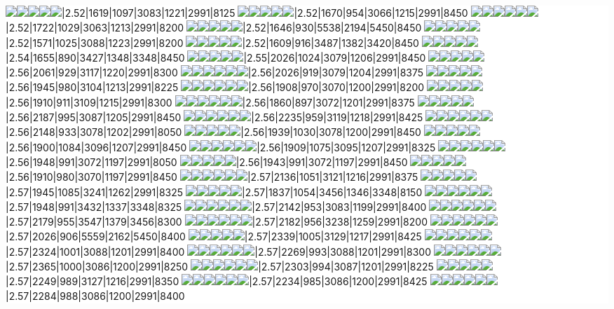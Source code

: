 ![](/item/3091.png)![](/item/3153.png)![](/item/1001.png)![](/item/1055.png)![](/item/1037.png)|2.52|1619|1097|3083|1221|2991|8125
![](/item/6672.png)![](/item/3139.png)![](/item/1053.png)![](/item/1055.png)![](/item/3006.png)|2.52|1670|954|3066|1215|2991|8450
![](/item/3091.png)![](/item/3087.png)![](/item/1001.png)![](/item/1053.png)![](/item/1055.png)![](/item/1036.png)|2.52|1722|1029|3063|1213|2991|8200
![](/item/6672.png)![](/item/3026.png)![](/item/1053.png)![](/item/1055.png)![](/item/3006.png)|2.52|1646|930|5538|2194|5450|8450
![](/item/3085.png)![](/item/3153.png)![](/item/1055.png)![](/item/1038.png)![](/item/1036.png)|2.52|1571|1025|3088|1223|2991|8200
![](/item/6672.png)![](/item/6035.png)![](/item/1053.png)![](/item/1055.png)![](/item/3006.png)|2.52|1609|916|3487|1382|3420|8450
![](/item/3091.png)![](/item/6609.png)![](/item/1053.png)![](/item/1055.png)![](/item/3006.png)|2.54|1655|890|3427|1348|3348|8450
![](/item/6696.png)![](/item/3095.png)![](/item/1053.png)![](/item/1055.png)![](/item/3006.png)|2.55|2026|1024|3079|1206|2991|8450
![](/item/3074.png)![](/item/3046.png)![](/item/1055.png)![](/item/1038.png)![](/item/1036.png)|2.56|2061|929|3117|1220|2991|8300
![](/item/6696.png)![](/item/3046.png)![](/item/1053.png)![](/item/1055.png)![](/item/1037.png)![](/item/1036.png)|2.56|2026|919|3079|1204|2991|8375
![](/item/3074.png)![](/item/3091.png)![](/item/1001.png)![](/item/1055.png)![](/item/1037.png)|2.56|1945|980|3104|1213|2991|8225
![](/item/6696.png)![](/item/3091.png)![](/item/1001.png)![](/item/1053.png)![](/item/1055.png)![](/item/1036.png)|2.56|1908|970|3070|1200|2991|8200
![](/item/3074.png)![](/item/3085.png)![](/item/1055.png)![](/item/1038.png)![](/item/1036.png)|2.56|1910|911|3109|1215|2991|8300
![](/item/6696.png)![](/item/3085.png)![](/item/1053.png)![](/item/1055.png)![](/item/1037.png)![](/item/1036.png)|2.56|1860|897|3072|1201|2991|8375
![](/item/6696.png)![](/item/3033.png)![](/item/1053.png)![](/item/1055.png)![](/item/3006.png)|2.56|2187|995|3087|1205|2991|8450
![](/item/3074.png)![](/item/3006.png)![](/item/1055.png)![](/item/1038.png)![](/item/1038.png)![](/item/1037.png)|2.56|2235|959|3119|1218|2991|8425
![](/item/6696.png)![](/item/3006.png)![](/item/1053.png)![](/item/1055.png)![](/item/1038.png)![](/item/1038.png)|2.56|2148|933|3078|1202|2991|8050
![](/item/3033.png)![](/item/3087.png)![](/item/1053.png)![](/item/1055.png)![](/item/3006.png)|2.56|1939|1030|3078|1200|2991|8450
![](/item/3179.png)![](/item/3153.png)![](/item/1055.png)![](/item/1038.png)![](/item/3006.png)|2.56|1900|1084|3096|1207|2991|8450
![](/item/3006.png)![](/item/3153.png)![](/item/1055.png)![](/item/1038.png)![](/item/1038.png)![](/item/1037.png)|2.56|1909|1075|3095|1207|2991|8325
![](/item/3006.png)![](/item/3087.png)![](/item/1053.png)![](/item/1055.png)![](/item/1038.png)![](/item/1038.png)|2.56|1948|991|3072|1197|2991|8050
![](/item/6696.png)![](/item/3087.png)![](/item/1053.png)![](/item/1055.png)![](/item/3006.png)|2.56|1943|991|3072|1197|2991|8450
![](/item/6693.png)![](/item/3087.png)![](/item/1053.png)![](/item/1055.png)![](/item/3006.png)|2.56|1910|980|3070|1197|2991|8450
![](/item/3074.png)![](/item/3087.png)![](/item/1001.png)![](/item/1055.png)![](/item/1037.png)![](/item/1036.png)|2.57|2136|1051|3121|1216|2991|8375
![](/item/3074.png)![](/item/3153.png)![](/item/1001.png)![](/item/1055.png)![](/item/1037.png)|2.57|1945|1085|3241|1262|2991|8325
![](/item/3153.png)![](/item/6609.png)![](/item/1001.png)![](/item/1055.png)![](/item/1038.png)|2.57|1837|1054|3456|1346|3348|8150
![](/item/3087.png)![](/item/6609.png)![](/item/1001.png)![](/item/1053.png)![](/item/1055.png)![](/item/1037.png)|2.57|1948|991|3432|1337|3348|8325
![](/item/6675.png)![](/item/3139.png)![](/item/1001.png)![](/item/1053.png)![](/item/1055.png)![](/item/1036.png)|2.57|2142|953|3083|1199|2991|8400
![](/item/6675.png)![](/item/3814.png)![](/item/1001.png)![](/item/1053.png)![](/item/1055.png)![](/item/1036.png)|2.57|2179|955|3547|1379|3456|8300
![](/item/6675.png)![](/item/3156.png)![](/item/1001.png)![](/item/1053.png)![](/item/1055.png)![](/item/1036.png)|2.57|2182|956|3238|1259|2991|8200
![](/item/6675.png)![](/item/3026.png)![](/item/1001.png)![](/item/1053.png)![](/item/1055.png)![](/item/1036.png)|2.57|2026|906|5559|2162|5450|8400
![](/item/3074.png)![](/item/6675.png)![](/item/1001.png)![](/item/1055.png)![](/item/1037.png)|2.57|2339|1005|3129|1217|2991|8425
![](/item/6675.png)![](/item/6696.png)![](/item/1001.png)![](/item/1053.png)![](/item/1055.png)![](/item/1036.png)|2.57|2324|1001|3088|1201|2991|8400
![](/item/6675.png)![](/item/3508.png)![](/item/1001.png)![](/item/1053.png)![](/item/1055.png)![](/item/1036.png)|2.57|2269|993|3088|1201|2991|8300
![](/item/3179.png)![](/item/6696.png)![](/item/1001.png)![](/item/1053.png)![](/item/1055.png)![](/item/1038.png)|2.57|2365|1000|3086|1200|2991|8250
![](/item/6675.png)![](/item/3179.png)![](/item/1001.png)![](/item/1053.png)![](/item/1055.png)![](/item/1037.png)|2.57|2303|994|3087|1201|2991|8225
![](/item/3074.png)![](/item/3508.png)![](/item/1001.png)![](/item/1055.png)![](/item/1038.png)|2.57|2249|989|3127|1216|2991|8350
![](/item/6696.png)![](/item/3508.png)![](/item/1001.png)![](/item/1053.png)![](/item/1055.png)![](/item/1037.png)|2.57|2234|985|3086|1200|2991|8425
![](/item/6675.png)![](/item/6693.png)![](/item/1001.png)![](/item/1053.png)![](/item/1055.png)![](/item/1036.png)|2.57|2284|988|3086|1200|2991|8400